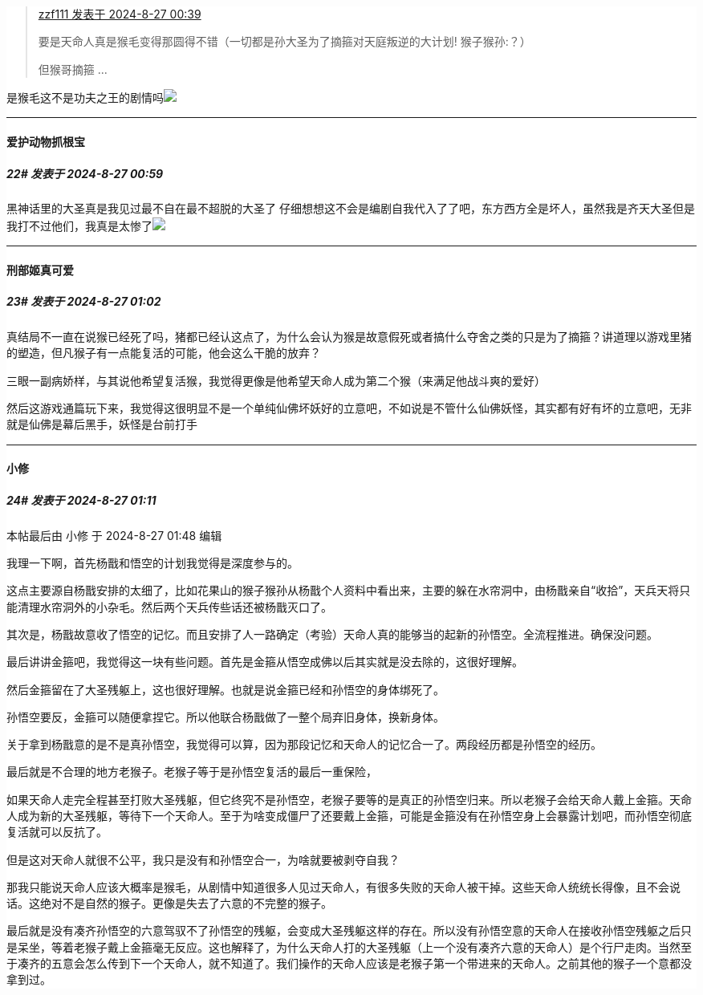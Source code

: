 <blockquote><a href="httphttps://bbs.saraba1st.com/2b/forum.php?mod=redirect&amp;goto=findpost&amp;pid=66024766&amp;ptid=2196659" target="_blank">zzf111 发表于 2024-8-27 00:39</a>

要是天命人真是猴毛变得那圆得不错（一切都是孙大圣为了摘箍对天庭叛逆的大计划! 猴子猴孙:？）

但猴哥摘箍 ...</blockquote>
是猴毛这不是功夫之王的剧情吗<img src="https://static.saraba1st.com/image/smiley/face2017/068.png" referrerpolicy="no-referrer">

*****

####  爱护动物抓根宝  
##### 22#       发表于 2024-8-27 00:59

黑神话里的大圣真是我见过最不自在最不超脱的大圣了
仔细想想这不会是编剧自我代入了了吧，东方西方全是坏人，虽然我是齐天大圣但是我打不过他们，我真是太惨了<img src="https://static.saraba1st.com/image/smiley/face2017/001.png" referrerpolicy="no-referrer">

*****

####  刑部姬真可爱  
##### 23#       发表于 2024-8-27 01:02

真结局不一直在说猴已经死了吗，猪都已经认这点了，为什么会认为猴是故意假死或者搞什么夺舍之类的只是为了摘箍？讲道理以游戏里猪的塑造，但凡猴子有一点能复活的可能，他会这么干脆的放弃？

三眼一副病娇样，与其说他希望复活猴，我觉得更像是他希望天命人成为第二个猴（来满足他战斗爽的爱好）

然后这游戏通篇玩下来，我觉得这很明显不是一个单纯仙佛坏妖好的立意吧，不如说是不管什么仙佛妖怪，其实都有好有坏的立意吧，无非就是仙佛是幕后黑手，妖怪是台前打手

*****

####  小修  
##### 24#       发表于 2024-8-27 01:11

 本帖最后由 小修 于 2024-8-27 01:48 编辑 

我理一下啊，首先杨戬和悟空的计划我觉得是深度参与的。

这点主要源自杨戬安排的太细了，比如花果山的猴子猴孙从杨戬个人资料中看出来，主要的躲在水帘洞中，由杨戬亲自“收拾”，天兵天将只能清理水帘洞外的小杂毛。然后两个天兵传些话还被杨戬灭口了。

其次是，杨戬故意收了悟空的记忆。而且安排了人一路确定（考验）天命人真的能够当的起新的孙悟空。全流程推进。确保没问题。

最后讲讲金箍吧，我觉得这一块有些问题。首先是金箍从悟空成佛以后其实就是没去除的，这很好理解。

然后金箍留在了大圣残躯上，这也很好理解。也就是说金箍已经和孙悟空的身体绑死了。

孙悟空要反，金箍可以随便拿捏它。所以他联合杨戬做了一整个局弃旧身体，换新身体。

关于拿到杨戬意的是不是真孙悟空，我觉得可以算，因为那段记忆和天命人的记忆合一了。两段经历都是孙悟空的经历。

最后就是不合理的地方老猴子。老猴子等于是孙悟空复活的最后一重保险，

如果天命人走完全程甚至打败大圣残躯，但它终究不是孙悟空，老猴子要等的是真正的孙悟空归来。所以老猴子会给天命人戴上金箍。天命人成为新的大圣残躯，等待下一个天命人。至于为啥变成僵尸了还要戴上金箍，可能是金箍没有在孙悟空身上会暴露计划吧，而孙悟空彻底复活就可以反抗了。

但是这对天命人就很不公平，我只是没有和孙悟空合一，为啥就要被剥夺自我？

那我只能说天命人应该大概率是猴毛，从剧情中知道很多人见过天命人，有很多失败的天命人被干掉。这些天命人统统长得像，且不会说话。这绝对不是自然的猴子。更像是失去了六意的不完整的猴子。

最后就是没有凑齐孙悟空的六意驾驭不了孙悟空的残躯，会变成大圣残躯这样的存在。所以没有孙悟空意的天命人在接收孙悟空残躯之后只是呆坐，等着老猴子戴上金箍毫无反应。这也解释了，为什么天命人打的大圣残躯（上一个没有凑齐六意的天命人）是个行尸走肉。当然至于凑齐的五意会怎么传到下一个天命人，就不知道了。我们操作的天命人应该是老猴子第一个带进来的天命人。之前其他的猴子一个意都没拿到过。
